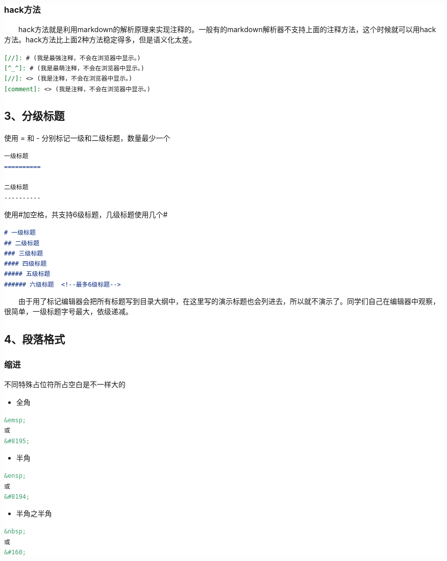 ### hack方法  
&emsp;&emsp;hack方法就是利用markdown的解析原理来实现注释的。一般有的markdown解析器不支持上面的注释方法，这个时候就可以用hack方法。hack方法比上面2种方法稳定得多，但是语义化太差。
``` markdown
[//]: # (我是最强注释，不会在浏览器中显示。)
[^_^]: # (我是最萌注释，不会在浏览器中显示。)
[//]: <> (我是注释，不会在浏览器中显示。)
[comment]: <> (我是注释，不会在浏览器中显示。)
```

## 3、分级标题
使用 = 和 - 分别标记一级和二级标题，数量最少一个
``` markdown
一级标题
==========

二级标题
----------
```

使用#加空格，共支持6级标题，几级标题使用几个#
``` markdown
# 一级标题
## 二级标题
### 三级标题
#### 四级标题
##### 五级标题
###### 六级标题  <!--最多6级标题-->
```
&emsp;&emsp;由于用了标记编辑器会把所有标题写到目录大纲中，在这里写的演示标题也会列进去，所以就不演示了。同学们自己在编辑器中观察，很简单，一级标题字号最大，依级递减。

## 4、段落格式
### 缩进  
不同特殊占位符所占空白是不一样大的  
* 全角
``` markdown
&emsp;  
或  
&#8195;
```

* 半角
``` markdown
&ensp;  
或  
&#8194;
```

* 半角之半角
``` markdown
&nbsp;  
或  
&#160;
```
